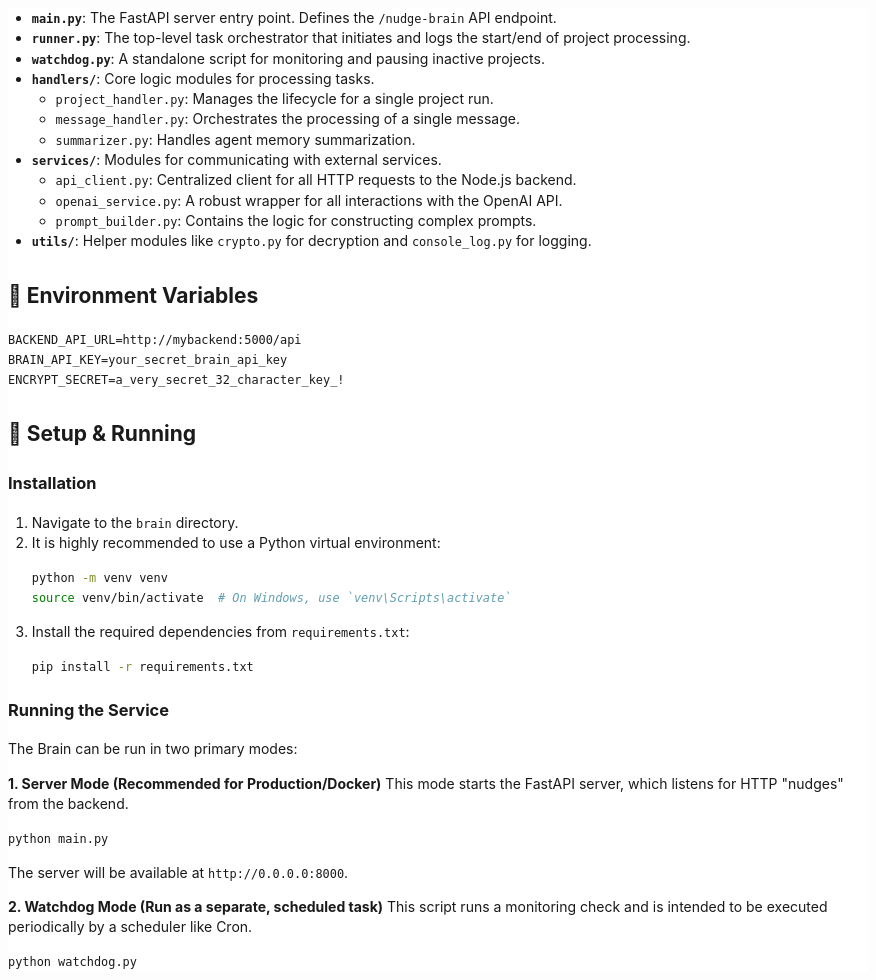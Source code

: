 - **`main.py`**: The FastAPI server entry point. Defines the `/nudge-brain` API endpoint.
- **`runner.py`**: The top-level task orchestrator that initiates and logs the start/end of project processing.
- **`watchdog.py`**: A standalone script for monitoring and pausing inactive projects.
- **`handlers/`**: Core logic modules for processing tasks.
    - `project_handler.py`: Manages the lifecycle for a single project run.
    - `message_handler.py`: Orchestrates the processing of a single message.
    - `summarizer.py`: Handles agent memory summarization.
- **`services/`**: Modules for communicating with external services.
    - `api_client.py`: Centralized client for all HTTP requests to the Node.js backend.
    - `openai_service.py`: A robust wrapper for all interactions with the OpenAI API.
    - `prompt_builder.py`: Contains the logic for constructing complex prompts.
- **`utils/`**: Helper modules like `crypto.py` for decryption and `console_log.py` for logging.


## 🔑 Environment Variables

```env
BACKEND_API_URL=http://mybackend:5000/api
BRAIN_API_KEY=your_secret_brain_api_key
ENCRYPT_SECRET=a_very_secret_32_character_key_!
```

## 🧪 Setup & Running

### Installation
1.  Navigate to the `brain` directory.
2.  It is highly recommended to use a Python virtual environment:
    ```bash
    python -m venv venv
    source venv/bin/activate  # On Windows, use `venv\Scripts\activate`
    ```
3.  Install the required dependencies from `requirements.txt`:
    ```bash
    pip install -r requirements.txt
    ```

### Running the Service
The Brain can be run in two primary modes:

**1. Server Mode (Recommended for Production/Docker)**
This mode starts the FastAPI server, which listens for HTTP "nudges" from the backend.
```bash
python main.py
````

The server will be available at `http://0.0.0.0:8000`.

**2. Watchdog Mode (Run as a separate, scheduled task)**
This script runs a monitoring check and is intended to be executed periodically by a scheduler like Cron.

```bash
python watchdog.py
```

